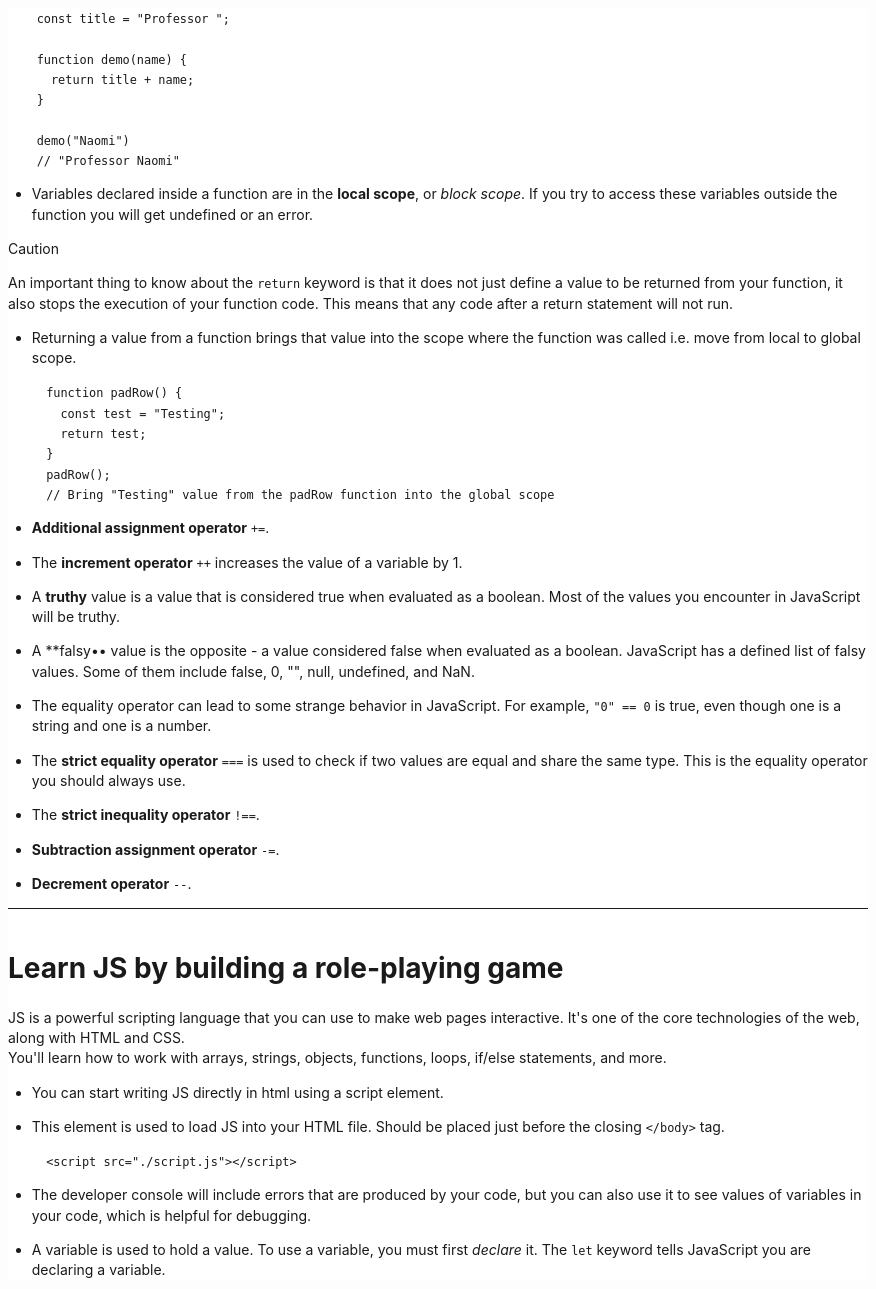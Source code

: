 		const title = "Professor ";
  
		function demo(name) {
		  return title + name;
		}
  
		demo("Naomi")
  		// "Professor Naomi"
- Variables declared inside a function are in the **local scope**, or *block scope*. If you try to access these variables outside the function you will get undefined or an error.  
> [!CAUTION]  
> An important thing to know about the `return` keyword is that it does not just define a value to be returned from your function, it also stops the execution of your function code. This means that any code after a return statement will not run.  
- Returning a value from a function brings that value into the scope where the function was called i.e. move from local to global scope.  

		function padRow() {
		  const test = "Testing";
		  return test;
		}
		padRow();
		// Bring "Testing" value from the padRow function into the global scope
- **Additional assignment operator** `+=`.  
- The **increment operator** `++` increases the value of a variable by 1.  
- A **truthy** value is a value that is considered true when evaluated as a boolean. Most of the values you encounter in JavaScript will be truthy.  
- A **falsy•• value is the opposite - a value considered false when evaluated as a boolean. JavaScript has a defined list of falsy values. Some of them include false, 0, "", null, undefined, and NaN.  
- The equality operator can lead to some strange behavior in JavaScript. For example, `"0" == 0` is true, even though one is a string and one is a number.  
- The **strict equality operator** `===` is used to check if two values are equal and share the same type. This is the equality operator you should always use.  
- The **strict inequality operator** `!==`.  
- **Subtraction assignment operator** `-=`.  
- **Decrement operator** `--`.  

---

# Learn JS by building a role-playing game  
JS is a powerful scripting language that you can use to make web pages interactive. It's one of the core technologies of the web, along with HTML and CSS.  
You'll learn how to work with arrays, strings, objects, functions, loops, if/else statements, and more.  

- You can start writing JS directly in html using a script element.  
- This element is used to load JS into your HTML file. Should be placed just before the closing `</body>` tag.  

		<script src="./script.js"></script>
- The developer console will include errors that are produced by your code, but you can also use it to see values of variables in your code, which is helpful for debugging.  
- A variable is used to hold a value. To use a variable, you must first *declare* it. The `let` keyword tells JavaScript you are declaring a variable.  
